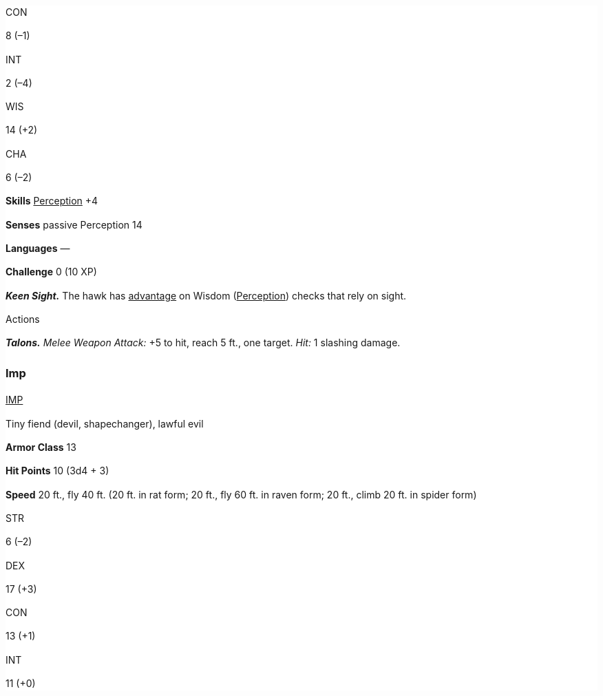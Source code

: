 CON

8 (–1)

INT

2 (–4)

WIS

14 (+2)

CHA

6 (–2)

**Skills** [Perception](https://www.dndbeyond.com/compendium/rules/basic-rules/using-ability-scores#Perception) +4

**Senses** passive Perception 14

**Languages** —

**Challenge** 0 (10 XP)

_**Keen Sight.**_ The hawk has [advantage](https://www.dndbeyond.com/sources/basic-rules/using-ability-scores#AdvantageandDisadvantage) on Wisdom ([Perception](https://www.dndbeyond.com/compendium/rules/basic-rules/using-ability-scores#Perception)) checks that rely on sight.

Actions

_**Talons.** Melee Weapon Attack:_ +5 to hit, reach 5 ft., one target. _Hit:_ 1 slashing damage.

  

### [](https://www.dndbeyond.com/sources/phb/appendix-d-creature-statistics#Imp)Imp

[IMP](https://www.dndbeyond.com/monsters/16933-imp)

Tiny fiend (devil, shapechanger), lawful evil

**Armor Class** 13

**Hit Points** 10 (3d4 + 3)

**Speed** 20 ft., fly 40 ft. (20 ft. in rat form; 20 ft., fly 60 ft. in raven form; 20 ft., climb 20 ft. in spider form)

STR

6 (–2)

DEX

17 (+3)

CON

13 (+1)

INT

11 (+0)
